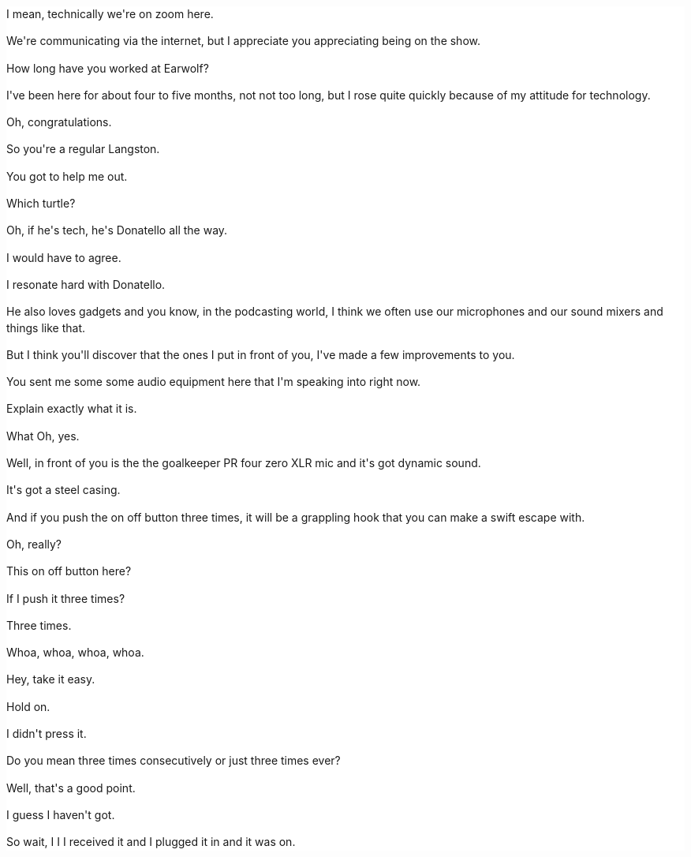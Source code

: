 I mean, technically we're on zoom here.

We're communicating via the internet, but I appreciate you appreciating being on the show.

How long have you worked at Earwolf?

I've been here for about four to five months, not not too long, but I rose quite quickly because of my attitude for technology.

Oh, congratulations.

So you're a regular Langston.

You got to help me out.

Which turtle?

Oh, if he's tech, he's Donatello all the way.

I would have to agree.

I resonate hard with Donatello.

He also loves gadgets and you know, in the podcasting world, I think we often use our microphones and our sound mixers and things like that.

But I think you'll discover that the ones I put in front of you, I've made a few improvements to you.

You sent me some some audio equipment here that I'm speaking into right now.

Explain exactly what it is.

What Oh, yes.

Well, in front of you is the the goalkeeper PR four zero XLR mic and it's got dynamic sound.

It's got a steel casing.

And if you push the on off button three times, it will be a grappling hook that you can make a swift escape with.

Oh, really?

This on off button here?

If I push it three times?

Three times.

Whoa, whoa, whoa, whoa.

Hey, take it easy.

Hold on.

I didn't press it.

Do you mean three times consecutively or just three times ever?

Well, that's a good point.

I guess I haven't got.

So wait, I I I received it and I plugged it in and it was on.
